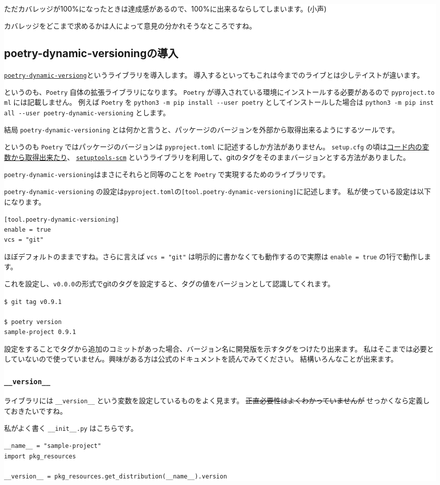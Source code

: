 ただカバレッジが100%になったときは達成感があるので、100%に出来るならしてしまいます。(小声)

カバレッジをどこまで求めるかは人によって意見の分かれそうなところですね。

## poetry-dynamic-versioningの導入

[`poetry-dynamic-versiong`](https://github.com/mtkennerly/poetry-dynamic-versioning)というライブラリを導入します。
導入するといってもこれは今までのライブとは少しテイストが違います。

というのも、`Poetry` 自体の拡張ライブラリになります。
`Poetry` が導入されている環境にインストールする必要があるので `pyproject.toml` には記載しません。
例えば `Poetry` を `python3 -m pip install --user poetry` としてインストールした場合は `python3 -m pip install --user poetry-dynamic-versioning` とします。

結局 `poetry-dynamic-versioning` とは何かと言うと、パッケージのバージョンを外部から取得出来るようにするツールです。

というのも `Poetry` ではパッケージのバージョンは `pyproject.toml` に記述するしか方法がありません。
`setup.cfg` の頃は[コード内の変数から取得出来たり](https://setuptools.pypa.io/en/latest/userguide/declarative_config.html#specifying-values)、
[`setuptools-scm`](https://github.com/pypa/setuptools_scm/) というライブラリを利用して、gitのタグをそのままバージョンとする方法がありました。

`poetry-dynamic-versioning`はまさにそれらと同等のことを `Poetry` で実現するためのライブラリです。

`poetry-dynamic-versioning` の設定は`pyproject.toml`の`[tool.poetry-dynamic-versioning]`に記述します。
私が使っている設定は以下になります。

```
[tool.poetry-dynamic-versioning]
enable = true
vcs = "git"
```

ほぼデフォルトのままですね。さらに言えば `vcs = "git"` は明示的に書かなくても動作するので実際は `enable = true` の1行で動作します。

これを設定し、`v0.0.0`の形式でgitのタグを設定すると、タグの値をバージョンとして認識してくれます。

```
$ git tag v0.9.1

$ poetry version
sample-project 0.9.1
```

設定をすることでタグから追加のコミットがあった場合、バージョン名に開発版を示すタグをつけたり出来ます。
私はそこまでは必要としていないので使っていません。興味がある方は公式のドキュメントを読んでみてください。
結構いろんなことが出来ます。

### `__version__`

ライブラリには `__version__` という変数を設定しているものをよく見ます。
~~正直必要性はよくわかっていませんが~~ せっかくなら定義しておきたいですね。

私がよく書く `__init__.py` はこちらです。

```
__name__ = "sample-project"
import pkg_resources

__version__ = pkg_resources.get_distribution(__name__).version
```
